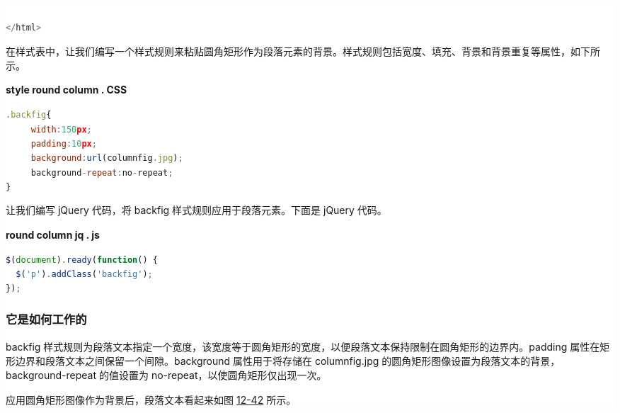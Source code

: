 ```js

</html>

```

在样式表中，让我们编写一个样式规则来粘贴圆角矩形作为段落元素的背景。样式规则包括宽度、填充、背景和背景重复等属性，如下所示。

**style round column . CSS**

```js
.backfig{
     width:150px;
     padding:10px;
     background:url(columnfig.jpg);
     background-repeat:no-repeat;
}

```

让我们编写 jQuery 代码，将 backfig 样式规则应用于段落元素。下面是 jQuery 代码。

**round column jq . js**

```js
$(document).ready(function() {
  $('p').addClass('backfig');
});

```

### 它是如何工作的

backfig 样式规则为段落文本指定一个宽度，该宽度等于圆角矩形的宽度，以便段落文本保持限制在圆角矩形的边界内。padding 属性在矩形边界和段落文本之间保留一个间隙。background 属性用于将存储在 columnfig.jpg 的圆角矩形图像设置为段落文本的背景，background-repeat 的值设置为 no-repeat，以使圆角矩形仅出现一次。

应用圆角矩形图像作为背景后，段落文本看起来如图 [12-42](#Fig42) 所示。
